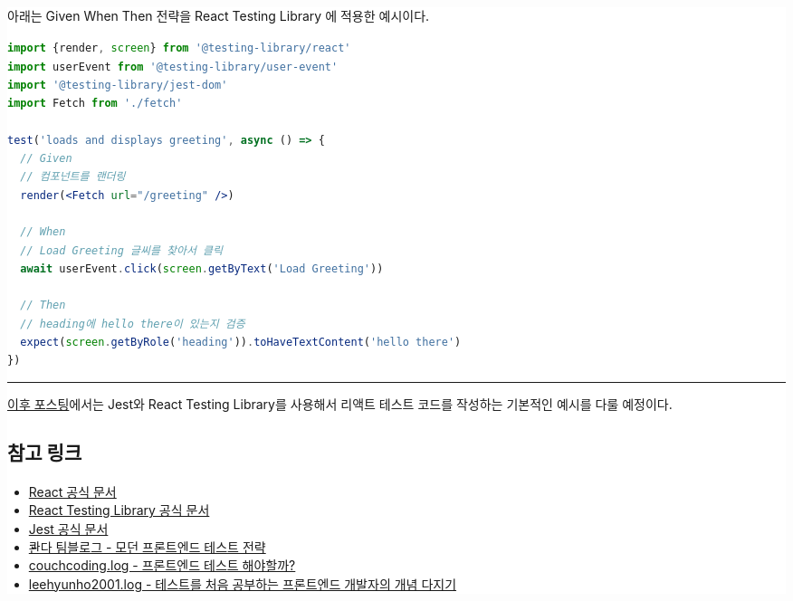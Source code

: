 아래는 Given When Then 전략을 React Testing Library 에 적용한 예시이다.

<div class="code-header">
	<span class="red btn"></span>
	<span class="yellow btn"></span>
	<span class="green btn"></span>
</div>

```jsx
import {render, screen} from '@testing-library/react'
import userEvent from '@testing-library/user-event'
import '@testing-library/jest-dom'
import Fetch from './fetch'

test('loads and displays greeting', async () => {
  // Given 
  // 컴포넌트를 랜더링
  render(<Fetch url="/greeting" />)

  // When
  // Load Greeting 글씨를 찾아서 클릭
  await userEvent.click(screen.getByText('Load Greeting'))

  // Then
  // heading에 hello there이 있는지 검증
  expect(screen.getByRole('heading')).toHaveTextContent('hello there')
})
```

---

[이후 포스팅](https://cheeseb.github.io/react/react-testing-with-jest-and-rtl/)에서는 Jest와 React Testing Library를 사용해서 리액트 테스트 코드를 작성하는 기본적인 예시를 다룰 예정이다.


## 참고 링크

- [React 공식 문서](https://react.dev/)
- [React Testing Library 공식 문서](https://testing-library.com/docs/react-testing-library/intro/)
- [Jest 공식 문서](https://jestjs.io/docs/getting-started)
- [콴다 팀블로그 - 모던 프론트엔드 테스트 전략](https://blog.mathpresso.com/%EB%AA%A8%EB%8D%98-%ED%94%84%EB%A1%A0%ED%8A%B8%EC%97%94%EB%93%9C-%ED%85%8C%EC%8A%A4%ED%8A%B8-%EC%A0%84%EB%9E%B5-1%ED%8E%B8-841e87a613b2)
- [couchcoding.log - 프론트엔드 테스트 해야할까?](https://velog.io/@couchcoding/%ED%94%84%EB%A1%A0%ED%8A%B8%EC%97%94%EB%93%9C-%ED%85%8C%EC%8A%A4%ED%8A%B8-%EC%96%B4%EB%96%BB%EA%B2%8C-%ED%95%B4%EC%95%BC%ED%95%A0%EA%B9%8Cwith-react-testing-library)
- [leehyunho2001.log - 테스트를 처음 공부하는 프론트엔드 개발자의 개념 다지기](https://velog.io/@leehyunho2001/%ED%85%8C%EC%8A%A4%ED%8A%B8%EB%A5%BC-%EC%B2%98%EC%9D%8C-%EA%B3%B5%EB%B6%80%ED%95%98%EB%8A%94-%ED%94%84%EB%A1%A0%ED%8A%B8%EC%97%94%EB%93%9C-%EA%B0%9C%EB%B0%9C%EC%9E%90%EC%9D%98-%EA%B0%9C%EB%85%90-%EB%8B%A4%EC%A7%80%EA%B8%B0)